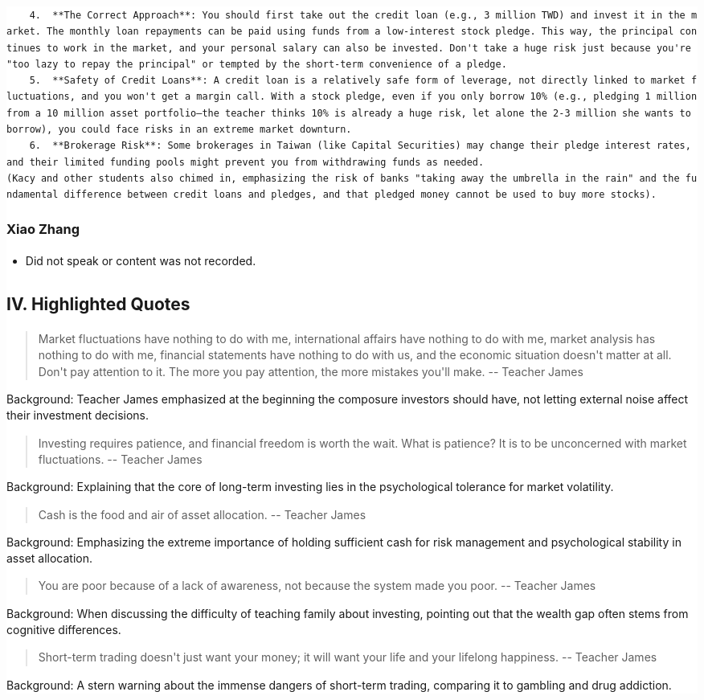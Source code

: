         4.  **The Correct Approach**: You should first take out the credit loan (e.g., 3 million TWD) and invest it in the market. The monthly loan repayments can be paid using funds from a low-interest stock pledge. This way, the principal continues to work in the market, and your personal salary can also be invested. Don't take a huge risk just because you're "too lazy to repay the principal" or tempted by the short-term convenience of a pledge.
        5.  **Safety of Credit Loans**: A credit loan is a relatively safe form of leverage, not directly linked to market fluctuations, and you won't get a margin call. With a stock pledge, even if you only borrow 10% (e.g., pledging 1 million from a 10 million asset portfolio—the teacher thinks 10% is already a huge risk, let alone the 2-3 million she wants to borrow), you could face risks in an extreme market downturn.
        6.  **Brokerage Risk**: Some brokerages in Taiwan (like Capital Securities) may change their pledge interest rates, and their limited funding pools might prevent you from withdrawing funds as needed.
    (Kacy and other students also chimed in, emphasizing the risk of banks "taking away the umbrella in the rain" and the fundamental difference between credit loans and pledges, and that pledged money cannot be used to buy more stocks).

### Xiao Zhang
 - Did not speak or content was not recorded.

## IV. Highlighted Quotes
> Market fluctuations have nothing to do with me, international affairs have nothing to do with me, market analysis has nothing to do with me, financial statements have nothing to do with us, and the economic situation doesn't matter at all. Don't pay attention to it. The more you pay attention, the more mistakes you'll make.
> -- Teacher James

Background: Teacher James emphasized at the beginning the composure investors should have, not letting external noise affect their investment decisions.

> Investing requires patience, and financial freedom is worth the wait. What is patience? It is to be unconcerned with market fluctuations.
> -- Teacher James

Background: Explaining that the core of long-term investing lies in the psychological tolerance for market volatility.

> Cash is the food and air of asset allocation.
> -- Teacher James

Background: Emphasizing the extreme importance of holding sufficient cash for risk management and psychological stability in asset allocation.

> You are poor because of a lack of awareness, not because the system made you poor.
> -- Teacher James

Background: When discussing the difficulty of teaching family about investing, pointing out that the wealth gap often stems from cognitive differences.

> Short-term trading doesn't just want your money; it will want your life and your lifelong happiness.
> -- Teacher James

Background: A stern warning about the immense dangers of short-term trading, comparing it to gambling and drug addiction.

